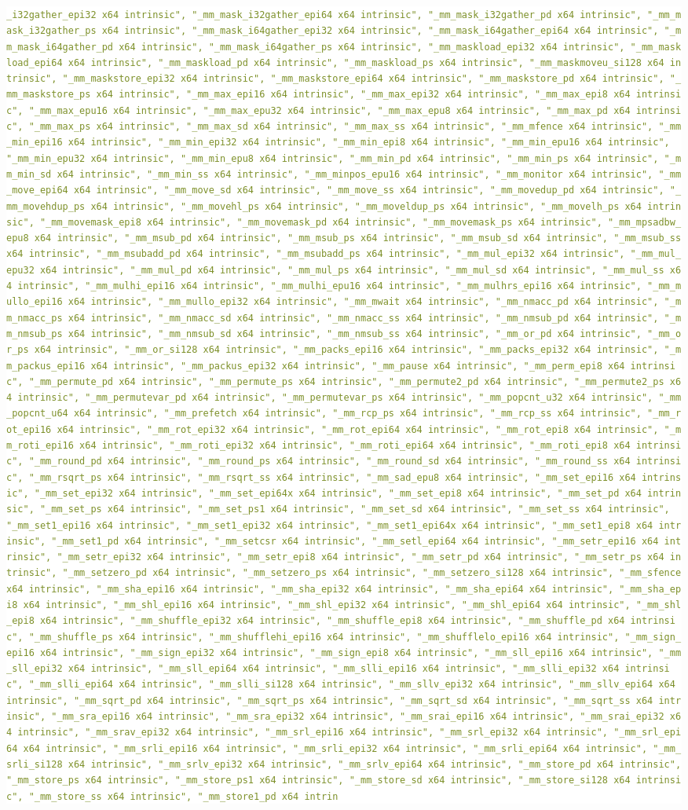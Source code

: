 ```yaml
_i32gather_epi32 x64 intrinsic", "_mm_mask_i32gather_epi64 x64 intrinsic", "_mm_mask_i32gather_pd x64 intrinsic", "_mm_mask_i32gather_ps x64 intrinsic", "_mm_mask_i64gather_epi32 x64 intrinsic", "_mm_mask_i64gather_epi64 x64 intrinsic", "_mm_mask_i64gather_pd x64 intrinsic", "_mm_mask_i64gather_ps x64 intrinsic", "_mm_maskload_epi32 x64 intrinsic", "_mm_maskload_epi64 x64 intrinsic", "_mm_maskload_pd x64 intrinsic", "_mm_maskload_ps x64 intrinsic", "_mm_maskmoveu_si128 x64 intrinsic", "_mm_maskstore_epi32 x64 intrinsic", "_mm_maskstore_epi64 x64 intrinsic", "_mm_maskstore_pd x64 intrinsic", "_mm_maskstore_ps x64 intrinsic", "_mm_max_epi16 x64 intrinsic", "_mm_max_epi32 x64 intrinsic", "_mm_max_epi8 x64 intrinsic", "_mm_max_epu16 x64 intrinsic", "_mm_max_epu32 x64 intrinsic", "_mm_max_epu8 x64 intrinsic", "_mm_max_pd x64 intrinsic", "_mm_max_ps x64 intrinsic", "_mm_max_sd x64 intrinsic", "_mm_max_ss x64 intrinsic", "_mm_mfence x64 intrinsic", "_mm_min_epi16 x64 intrinsic", "_mm_min_epi32 x64 intrinsic", "_mm_min_epi8 x64 intrinsic", "_mm_min_epu16 x64 intrinsic", "_mm_min_epu32 x64 intrinsic", "_mm_min_epu8 x64 intrinsic", "_mm_min_pd x64 intrinsic", "_mm_min_ps x64 intrinsic", "_mm_min_sd x64 intrinsic", "_mm_min_ss x64 intrinsic", "_mm_minpos_epu16 x64 intrinsic", "_mm_monitor x64 intrinsic", "_mm_move_epi64 x64 intrinsic", "_mm_move_sd x64 intrinsic", "_mm_move_ss x64 intrinsic", "_mm_movedup_pd x64 intrinsic", "_mm_movehdup_ps x64 intrinsic", "_mm_movehl_ps x64 intrinsic", "_mm_moveldup_ps x64 intrinsic", "_mm_movelh_ps x64 intrinsic", "_mm_movemask_epi8 x64 intrinsic", "_mm_movemask_pd x64 intrinsic", "_mm_movemask_ps x64 intrinsic", "_mm_mpsadbw_epu8 x64 intrinsic", "_mm_msub_pd x64 intrinsic", "_mm_msub_ps x64 intrinsic", "_mm_msub_sd x64 intrinsic", "_mm_msub_ss x64 intrinsic", "_mm_msubadd_pd x64 intrinsic", "_mm_msubadd_ps x64 intrinsic", "_mm_mul_epi32 x64 intrinsic", "_mm_mul_epu32 x64 intrinsic", "_mm_mul_pd x64 intrinsic", "_mm_mul_ps x64 intrinsic", "_mm_mul_sd x64 intrinsic", "_mm_mul_ss x64 intrinsic", "_mm_mulhi_epi16 x64 intrinsic", "_mm_mulhi_epu16 x64 intrinsic", "_mm_mulhrs_epi16 x64 intrinsic", "_mm_mullo_epi16 x64 intrinsic", "_mm_mullo_epi32 x64 intrinsic", "_mm_mwait x64 intrinsic", "_mm_nmacc_pd x64 intrinsic", "_mm_nmacc_ps x64 intrinsic", "_mm_nmacc_sd x64 intrinsic", "_mm_nmacc_ss x64 intrinsic", "_mm_nmsub_pd x64 intrinsic", "_mm_nmsub_ps x64 intrinsic", "_mm_nmsub_sd x64 intrinsic", "_mm_nmsub_ss x64 intrinsic", "_mm_or_pd x64 intrinsic", "_mm_or_ps x64 intrinsic", "_mm_or_si128 x64 intrinsic", "_mm_packs_epi16 x64 intrinsic", "_mm_packs_epi32 x64 intrinsic", "_mm_packus_epi16 x64 intrinsic", "_mm_packus_epi32 x64 intrinsic", "_mm_pause x64 intrinsic", "_mm_perm_epi8 x64 intrinsic", "_mm_permute_pd x64 intrinsic", "_mm_permute_ps x64 intrinsic", "_mm_permute2_pd x64 intrinsic", "_mm_permute2_ps x64 intrinsic", "_mm_permutevar_pd x64 intrinsic", "_mm_permutevar_ps x64 intrinsic", "_mm_popcnt_u32 x64 intrinsic", "_mm_popcnt_u64 x64 intrinsic", "_mm_prefetch x64 intrinsic", "_mm_rcp_ps x64 intrinsic", "_mm_rcp_ss x64 intrinsic", "_mm_rot_epi16 x64 intrinsic", "_mm_rot_epi32 x64 intrinsic", "_mm_rot_epi64 x64 intrinsic", "_mm_rot_epi8 x64 intrinsic", "_mm_roti_epi16 x64 intrinsic", "_mm_roti_epi32 x64 intrinsic", "_mm_roti_epi64 x64 intrinsic", "_mm_roti_epi8 x64 intrinsic", "_mm_round_pd x64 intrinsic", "_mm_round_ps x64 intrinsic", "_mm_round_sd x64 intrinsic", "_mm_round_ss x64 intrinsic", "_mm_rsqrt_ps x64 intrinsic", "_mm_rsqrt_ss x64 intrinsic", "_mm_sad_epu8 x64 intrinsic", "_mm_set_epi16 x64 intrinsic", "_mm_set_epi32 x64 intrinsic", "_mm_set_epi64x x64 intrinsic", "_mm_set_epi8 x64 intrinsic", "_mm_set_pd x64 intrinsic", "_mm_set_ps x64 intrinsic", "_mm_set_ps1 x64 intrinsic", "_mm_set_sd x64 intrinsic", "_mm_set_ss x64 intrinsic", "_mm_set1_epi16 x64 intrinsic", "_mm_set1_epi32 x64 intrinsic", "_mm_set1_epi64x x64 intrinsic", "_mm_set1_epi8 x64 intrinsic", "_mm_set1_pd x64 intrinsic", "_mm_setcsr x64 intrinsic", "_mm_setl_epi64 x64 intrinsic", "_mm_setr_epi16 x64 intrinsic", "_mm_setr_epi32 x64 intrinsic", "_mm_setr_epi8 x64 intrinsic", "_mm_setr_pd x64 intrinsic", "_mm_setr_ps x64 intrinsic", "_mm_setzero_pd x64 intrinsic", "_mm_setzero_ps x64 intrinsic", "_mm_setzero_si128 x64 intrinsic", "_mm_sfence x64 intrinsic", "_mm_sha_epi16 x64 intrinsic", "_mm_sha_epi32 x64 intrinsic", "_mm_sha_epi64 x64 intrinsic", "_mm_sha_epi8 x64 intrinsic", "_mm_shl_epi16 x64 intrinsic", "_mm_shl_epi32 x64 intrinsic", "_mm_shl_epi64 x64 intrinsic", "_mm_shl_epi8 x64 intrinsic", "_mm_shuffle_epi32 x64 intrinsic", "_mm_shuffle_epi8 x64 intrinsic", "_mm_shuffle_pd x64 intrinsic", "_mm_shuffle_ps x64 intrinsic", "_mm_shufflehi_epi16 x64 intrinsic", "_mm_shufflelo_epi16 x64 intrinsic", "_mm_sign_epi16 x64 intrinsic", "_mm_sign_epi32 x64 intrinsic", "_mm_sign_epi8 x64 intrinsic", "_mm_sll_epi16 x64 intrinsic", "_mm_sll_epi32 x64 intrinsic", "_mm_sll_epi64 x64 intrinsic", "_mm_slli_epi16 x64 intrinsic", "_mm_slli_epi32 x64 intrinsic", "_mm_slli_epi64 x64 intrinsic", "_mm_slli_si128 x64 intrinsic", "_mm_sllv_epi32 x64 intrinsic", "_mm_sllv_epi64 x64 intrinsic", "_mm_sqrt_pd x64 intrinsic", "_mm_sqrt_ps x64 intrinsic", "_mm_sqrt_sd x64 intrinsic", "_mm_sqrt_ss x64 intrinsic", "_mm_sra_epi16 x64 intrinsic", "_mm_sra_epi32 x64 intrinsic", "_mm_srai_epi16 x64 intrinsic", "_mm_srai_epi32 x64 intrinsic", "_mm_srav_epi32 x64 intrinsic", "_mm_srl_epi16 x64 intrinsic", "_mm_srl_epi32 x64 intrinsic", "_mm_srl_epi64 x64 intrinsic", "_mm_srli_epi16 x64 intrinsic", "_mm_srli_epi32 x64 intrinsic", "_mm_srli_epi64 x64 intrinsic", "_mm_srli_si128 x64 intrinsic", "_mm_srlv_epi32 x64 intrinsic", "_mm_srlv_epi64 x64 intrinsic", "_mm_store_pd x64 intrinsic", "_mm_store_ps x64 intrinsic", "_mm_store_ps1 x64 intrinsic", "_mm_store_sd x64 intrinsic", "_mm_store_si128 x64 intrinsic", "_mm_store_ss x64 intrinsic", "_mm_store1_pd x64 intrin
```